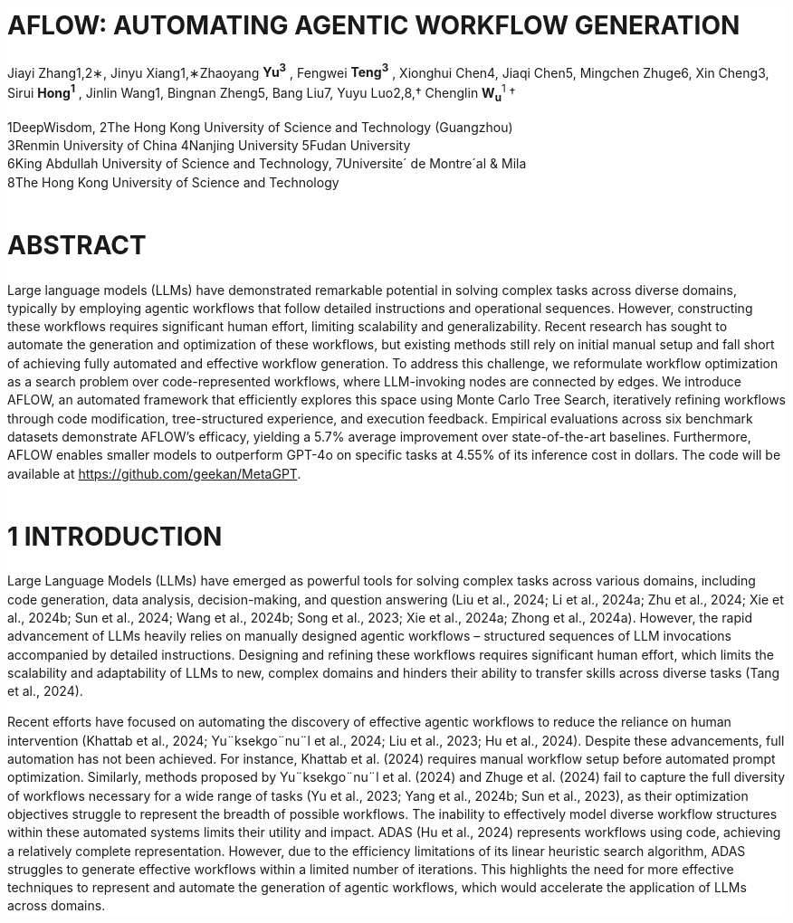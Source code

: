 # AFLOW: AUTOMATING AGENTIC WORKFLOW GENERATION  

Jiayi Zhang1,2∗, Jinyu Xiang1,∗Zhaoyang $\mathbf{Yu^{3}}$ , Fengwei $\mathbf{Teng^{3}}$ , Xionghui Chen4, Jiaqi Chen5, Mingchen Zhuge6, Xin Cheng3, Sirui $\mathbf{Hong^{1}}$ , Jinlin Wang1, Bingnan Zheng5, Bang Liu7, Yuyu Luo2,8,† Chenglin $\mathbf{W_{u}}^{1}$ †  

1DeepWisdom, 2The Hong Kong University of Science and Technology (Guangzhou)   
3Renmin University of China 4Nanjing University 5Fudan University   
6King Abdullah University of Science and Technology, 7Universite´ de Montre´al & Mila   
8The Hong Kong University of Science and Technology  

# ABSTRACT  

Large language models (LLMs) have demonstrated remarkable potential in solving complex tasks across diverse domains, typically by employing agentic workflows that follow detailed instructions and operational sequences. However, constructing these workflows requires significant human effort, limiting scalability and generalizability. Recent research has sought to automate the generation and optimization of these workflows, but existing methods still rely on initial manual setup and fall short of achieving fully automated and effective workflow generation. To address this challenge, we reformulate workflow optimization as a search problem over code-represented workflows, where LLM-invoking nodes are connected by edges. We introduce AFLOW, an automated framework that efficiently explores this space using Monte Carlo Tree Search, iteratively refining workflows through code modification, tree-structured experience, and execution feedback. Empirical evaluations across six benchmark datasets demonstrate AFLOW’s efficacy, yielding a $5.7\%$ average improvement over state-of-the-art baselines. Furthermore, AFLOW enables smaller models to outperform GPT-4o on specific tasks at $4.55\%$ of its inference cost in dollars. The code will be available at https://github.com/geekan/MetaGPT.  

# 1 INTRODUCTION  

Large Language Models (LLMs) have emerged as powerful tools for solving complex tasks across various domains, including code generation, data analysis, decision-making, and question answering (Liu et al., 2024; Li et al., 2024a; Zhu et al., 2024; Xie et al., 2024b; Sun et al., 2024; Wang et al., 2024b; Song et al., 2023; Xie et al., 2024a; Zhong et al., 2024a). However, the rapid advancement of LLMs heavily relies on manually designed agentic workflows – structured sequences of LLM invocations accompanied by detailed instructions. Designing and refining these workflows requires significant human effort, which limits the scalability and adaptability of LLMs to new, complex domains and hinders their ability to transfer skills across diverse tasks (Tang et al., 2024).  

Recent efforts have focused on automating the discovery of effective agentic workflows to reduce the reliance on human intervention (Khattab et al., 2024; Yu¨ksekgo¨nu¨l et al., 2024; Liu et al., 2023; Hu et al., 2024). Despite these advancements, full automation has not been achieved. For instance, Khattab et al. (2024) requires manual workflow setup before automated prompt optimization. Similarly, methods proposed by Yu¨ksekgo¨nu¨l et al. (2024) and Zhuge et al. (2024) fail to capture the full diversity of workflows necessary for a wide range of tasks (Yu et al., 2023; Yang et al., 2024b; Sun et al., 2023), as their optimization objectives struggle to represent the breadth of possible workflows. The inability to effectively model diverse workflow structures within these automated systems limits their utility and impact. ADAS (Hu et al., 2024) represents workflows using code, achieving a relatively complete representation. However, due to the efficiency limitations of its linear heuristic search algorithm, ADAS struggles to generate effective workflows within a limited number of iterations. This highlights the need for more effective techniques to represent and automate the generation of agentic workflows, which would accelerate the application of LLMs across domains.  
